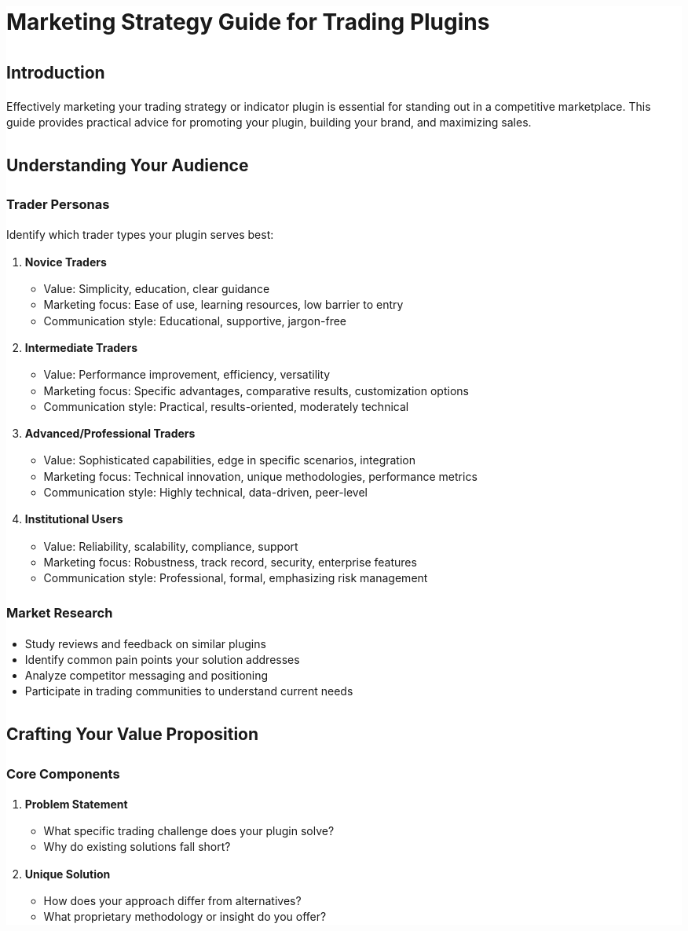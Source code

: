 # Marketing Strategy Guide for Trading Plugins

## Introduction

Effectively marketing your trading strategy or indicator plugin is essential for standing out in a competitive marketplace. This guide provides practical advice for promoting your plugin, building your brand, and maximizing sales.

## Understanding Your Audience

### Trader Personas

Identify which trader types your plugin serves best:

1. **Novice Traders**
   - Value: Simplicity, education, clear guidance
   - Marketing focus: Ease of use, learning resources, low barrier to entry
   - Communication style: Educational, supportive, jargon-free

2. **Intermediate Traders**
   - Value: Performance improvement, efficiency, versatility
   - Marketing focus: Specific advantages, comparative results, customization options
   - Communication style: Practical, results-oriented, moderately technical

3. **Advanced/Professional Traders**
   - Value: Sophisticated capabilities, edge in specific scenarios, integration
   - Marketing focus: Technical innovation, unique methodologies, performance metrics
   - Communication style: Highly technical, data-driven, peer-level

4. **Institutional Users**
   - Value: Reliability, scalability, compliance, support
   - Marketing focus: Robustness, track record, security, enterprise features
   - Communication style: Professional, formal, emphasizing risk management

### Market Research

- Study reviews and feedback on similar plugins
- Identify common pain points your solution addresses
- Analyze competitor messaging and positioning
- Participate in trading communities to understand current needs

## Crafting Your Value Proposition

### Core Components

1. **Problem Statement**
   - What specific trading challenge does your plugin solve?
   - Why do existing solutions fall short?

2. **Unique Solution**
   - How does your approach differ from alternatives?
   - What proprietary methodology or insight do you offer?
